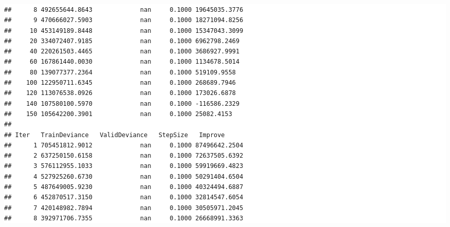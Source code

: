     ##      8 492655644.8643             nan     0.1000 19645035.3776
    ##      9 470666027.5903             nan     0.1000 18271094.8256
    ##     10 453149189.8448             nan     0.1000 15347043.3099
    ##     20 334072407.9185             nan     0.1000 6962798.2469
    ##     40 220261503.4465             nan     0.1000 3686927.9991
    ##     60 167861440.0030             nan     0.1000 1134678.5014
    ##     80 139077377.2364             nan     0.1000 519109.9558
    ##    100 122950711.6345             nan     0.1000 268689.7946
    ##    120 113076538.0926             nan     0.1000 173026.6878
    ##    140 107580100.5970             nan     0.1000 -116586.2329
    ##    150 105642200.3901             nan     0.1000 25082.4153
    ## 
    ## Iter   TrainDeviance   ValidDeviance   StepSize   Improve
    ##      1 705451812.9012             nan     0.1000 87496642.2504
    ##      2 637250150.6158             nan     0.1000 72637505.6392
    ##      3 576112955.1033             nan     0.1000 59919669.4823
    ##      4 527925260.6730             nan     0.1000 50291404.6504
    ##      5 487649005.9230             nan     0.1000 40324494.6887
    ##      6 452870517.3150             nan     0.1000 32814547.6054
    ##      7 420148982.7894             nan     0.1000 30505971.2045
    ##      8 392971706.7355             nan     0.1000 26668991.3363